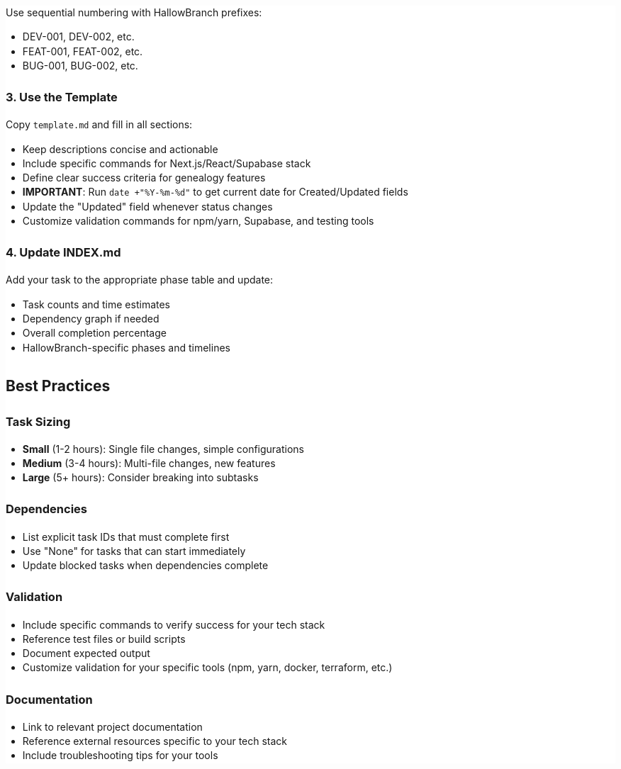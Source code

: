 Use sequential numbering with HallowBranch prefixes:

- DEV-001, DEV-002, etc.
- FEAT-001, FEAT-002, etc.
- BUG-001, BUG-002, etc.

### 3. Use the Template

Copy `template.md` and fill in all sections:

- Keep descriptions concise and actionable
- Include specific commands for Next.js/React/Supabase stack
- Define clear success criteria for genealogy features
- **IMPORTANT**: Run `date +"%Y-%m-%d"` to get current date for Created/Updated fields
- Update the "Updated" field whenever status changes
- Customize validation commands for npm/yarn, Supabase, and testing tools

### 4. Update INDEX.md

Add your task to the appropriate phase table and update:

- Task counts and time estimates
- Dependency graph if needed
- Overall completion percentage
- HallowBranch-specific phases and timelines

## Best Practices

### Task Sizing

- **Small** (1-2 hours): Single file changes, simple configurations
- **Medium** (3-4 hours): Multi-file changes, new features
- **Large** (5+ hours): Consider breaking into subtasks

### Dependencies

- List explicit task IDs that must complete first
- Use "None" for tasks that can start immediately
- Update blocked tasks when dependencies complete

### Validation

- Include specific commands to verify success for your tech stack
- Reference test files or build scripts
- Document expected output
- Customize validation for your specific tools (npm, yarn, docker, terraform, etc.)

### Documentation

- Link to relevant project documentation
- Reference external resources specific to your tech stack
- Include troubleshooting tips for your tools

